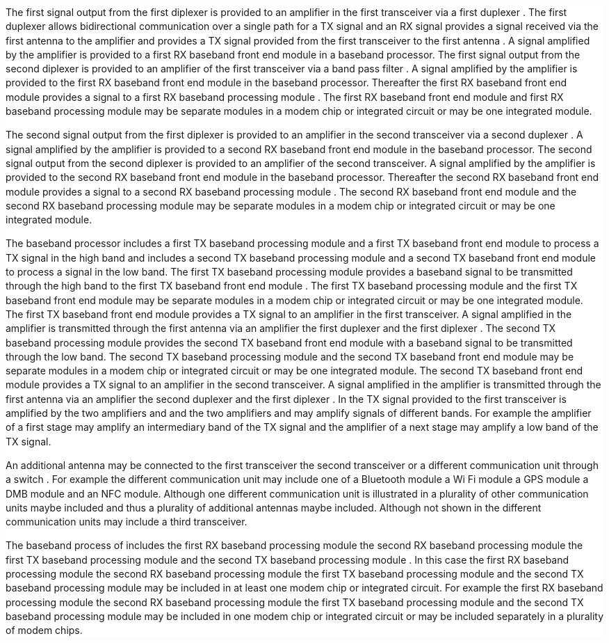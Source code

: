 The first signal output from the first diplexer is provided to an amplifier in the first transceiver via a first duplexer . The first duplexer allows bidirectional communication over a single path for a TX signal and an RX signal provides a signal received via the first antenna to the amplifier and provides a TX signal provided from the first transceiver to the first antenna . A signal amplified by the amplifier is provided to a first RX baseband front end module in a baseband processor. The first signal output from the second diplexer is provided to an amplifier of the first transceiver via a band pass filter . A signal amplified by the amplifier is provided to the first RX baseband front end module in the baseband processor. Thereafter the first RX baseband front end module provides a signal to a first RX baseband processing module . The first RX baseband front end module and first RX baseband processing module may be separate modules in a modem chip or integrated circuit or may be one integrated module.

The second signal output from the first diplexer is provided to an amplifier in the second transceiver via a second duplexer . A signal amplified by the amplifier is provided to a second RX baseband front end module in the baseband processor. The second signal output from the second diplexer is provided to an amplifier of the second transceiver. A signal amplified by the amplifier is provided to the second RX baseband front end module in the baseband processor. Thereafter the second RX baseband front end module provides a signal to a second RX baseband processing module . The second RX baseband front end module and the second RX baseband processing module may be separate modules in a modem chip or integrated circuit or may be one integrated module.

The baseband processor includes a first TX baseband processing module and a first TX baseband front end module to process a TX signal in the high band and includes a second TX baseband processing module and a second TX baseband front end module to process a signal in the low band. The first TX baseband processing module provides a baseband signal to be transmitted through the high band to the first TX baseband front end module . The first TX baseband processing module and the first TX baseband front end module may be separate modules in a modem chip or integrated circuit or may be one integrated module. The first TX baseband front end module provides a TX signal to an amplifier in the first transceiver. A signal amplified in the amplifier is transmitted through the first antenna via an amplifier the first duplexer and the first diplexer . The second TX baseband processing module provides the second TX baseband front end module with a baseband signal to be transmitted through the low band. The second TX baseband processing module and the second TX baseband front end module may be separate modules in a modem chip or integrated circuit or may be one integrated module. The second TX baseband front end module provides a TX signal to an amplifier in the second transceiver. A signal amplified in the amplifier is transmitted through the first antenna via an amplifier the second duplexer and the first diplexer . In the TX signal provided to the first transceiver is amplified by the two amplifiers and and the two amplifiers and may amplify signals of different bands. For example the amplifier of a first stage may amplify an intermediary band of the TX signal and the amplifier of a next stage may amplify a low band of the TX signal.

An additional antenna may be connected to the first transceiver the second transceiver or a different communication unit through a switch . For example the different communication unit may include one of a Bluetooth module a Wi Fi module a GPS module a DMB module and an NFC module. Although one different communication unit is illustrated in a plurality of other communication units maybe included and thus a plurality of additional antennas maybe included. Although not shown in the different communication units may include a third transceiver.

The baseband process of includes the first RX baseband processing module the second RX baseband processing module the first TX baseband processing module and the second TX baseband processing module . In this case the first RX baseband processing module the second RX baseband processing module the first TX baseband processing module and the second TX baseband processing module may be included in at least one modem chip or integrated circuit. For example the first RX baseband processing module the second RX baseband processing module the first TX baseband processing module and the second TX baseband processing module may be included in one modem chip or integrated circuit or may be included separately in a plurality of modem chips.
